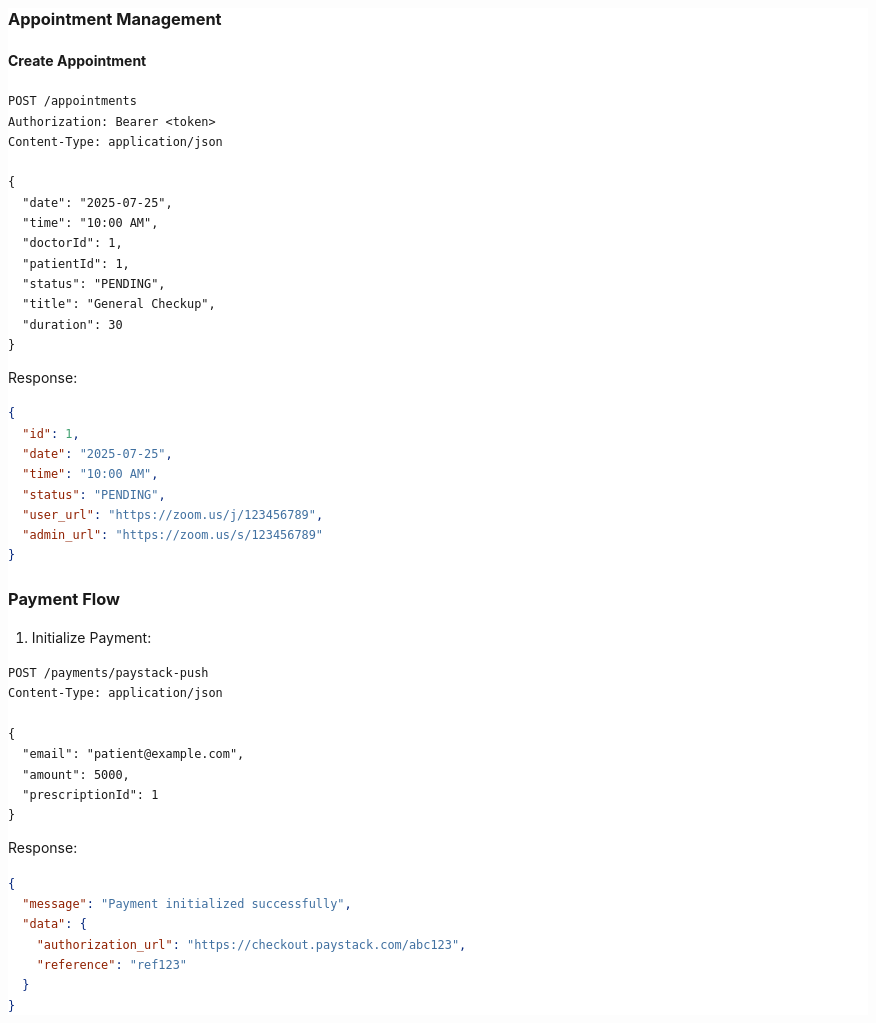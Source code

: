 ### Appointment Management

#### Create Appointment

```http
POST /appointments
Authorization: Bearer <token>
Content-Type: application/json

{
  "date": "2025-07-25",
  "time": "10:00 AM",
  "doctorId": 1,
  "patientId": 1,
  "status": "PENDING",
  "title": "General Checkup",
  "duration": 30
}
```

Response:

```json
{
  "id": 1,
  "date": "2025-07-25",
  "time": "10:00 AM",
  "status": "PENDING",
  "user_url": "https://zoom.us/j/123456789",
  "admin_url": "https://zoom.us/s/123456789"
}
```

### Payment Flow

1. Initialize Payment:

```http
POST /payments/paystack-push
Content-Type: application/json

{
  "email": "patient@example.com",
  "amount": 5000,
  "prescriptionId": 1
}
```

Response:

```json
{
  "message": "Payment initialized successfully",
  "data": {
    "authorization_url": "https://checkout.paystack.com/abc123",
    "reference": "ref123"
  }
}
```
